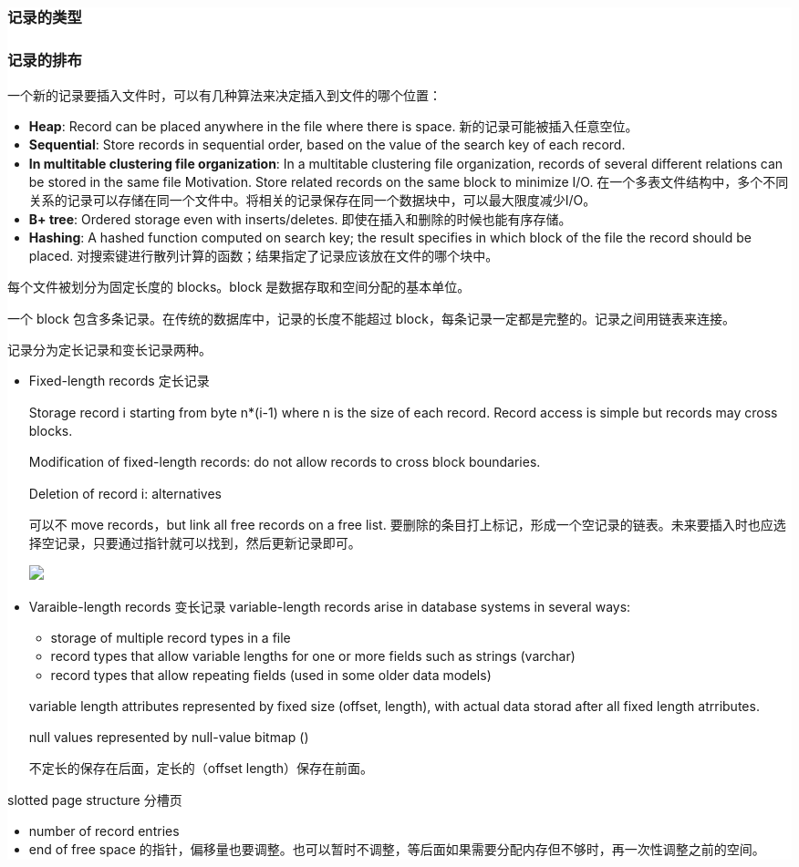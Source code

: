### 记录的类型



### 记录的排布

一个新的记录要插入文件时，可以有几种算法来决定插入到文件的哪个位置：

- **Heap**: Record can be placed anywhere in the file where there is space. 新的记录可能被插入任意空位。
- **Sequential**: Store records in sequential order, based on the value of the search key of each record.
- **In multitable clustering file organization**: In a multitable clustering file organization, records of several different relations can be stored in the same file Motivation. Store related records on the same block to minimize I/O. 在一个多表文件结构中，多个不同关系的记录可以存储在同一个文件中。将相关的记录保存在同一个数据块中，可以最大限度减少I/O。
- **B+ tree**: Ordered storage even with inserts/deletes. 即使在插入和删除的时候也能有序存储。
- **Hashing**: A hashed function computed on search key; the result specifies in which block of the file the record should be placed. 对搜索键进行散列计算的函数；结果指定了记录应该放在文件的哪个块中。


每个文件被划分为固定长度的 blocks。block 是数据存取和空间分配的基本单位。

一个 block 包含多条记录。在传统的数据库中，记录的长度不能超过 block，每条记录一定都是完整的。记录之间用链表来连接。

记录分为定长记录和变长记录两种。

- Fixed-length records 定长记录
    
    Storage record i starting from byte n*(i-1) where n is the size of each record. Record access is simple but records may cross blocks.

    Modification of fixed-length records: do not allow records to cross block boundaries.

    Deletion of record i: alternatives

    可以不 move records，but link all free records on a free list. 要删除的条目打上标记，形成一个空记录的链表。未来要插入时也应选择空记录，只要通过指针就可以找到，然后更新记录即可。

    ![](../asset/modification_deletion.png.crdownload)

- Varaible-length records 变长记录
    variable-length records arise in database systems in several ways:

    - storage of multiple record types in a file
    - record types that allow variable lengths for one or more fields such as strings (varchar)
    - record types that allow repeating fields (used in some older data models)

    variable length attributes represented by fixed size (offset, length), with actual data storad after all fixed length atrributes.

    null values represented by null-value bitmap ()

    不定长的保存在后面，定长的（offset length）保存在前面。




slotted page structure 分槽页

- number of record entries
- end of free space 的指针，偏移量也要调整。也可以暂时不调整，等后面如果需要分配内存但不够时，再一次性调整之前的空间。
